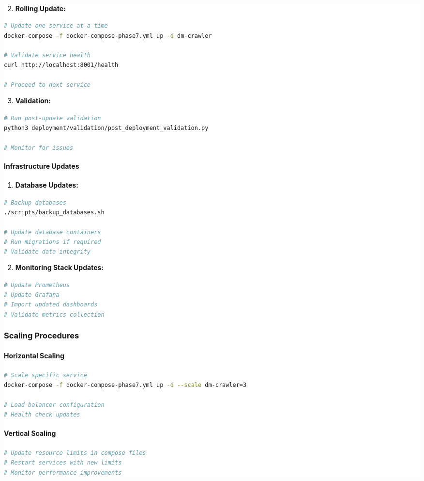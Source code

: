 2. **Rolling Update:**
```bash
# Update one service at a time
docker-compose -f docker-compose-phase7.yml up -d dm-crawler

# Validate service health
curl http://localhost:8001/health

# Proceed to next service
```

3. **Validation:**
```bash
# Run post-update validation
python3 deployment/validation/post_deployment_validation.py

# Monitor for issues
```

#### Infrastructure Updates

1. **Database Updates:**
```bash
# Backup databases
./scripts/backup_databases.sh

# Update database containers
# Run migrations if required
# Validate data integrity
```

2. **Monitoring Stack Updates:**
```bash
# Update Prometheus
# Update Grafana
# Import updated dashboards
# Validate metrics collection
```

### Scaling Procedures

#### Horizontal Scaling

```bash
# Scale specific service
docker-compose -f docker-compose-phase7.yml up -d --scale dm-crawler=3

# Load balancer configuration
# Health check updates
```

#### Vertical Scaling

```bash
# Update resource limits in compose files
# Restart services with new limits
# Monitor performance improvements
```

